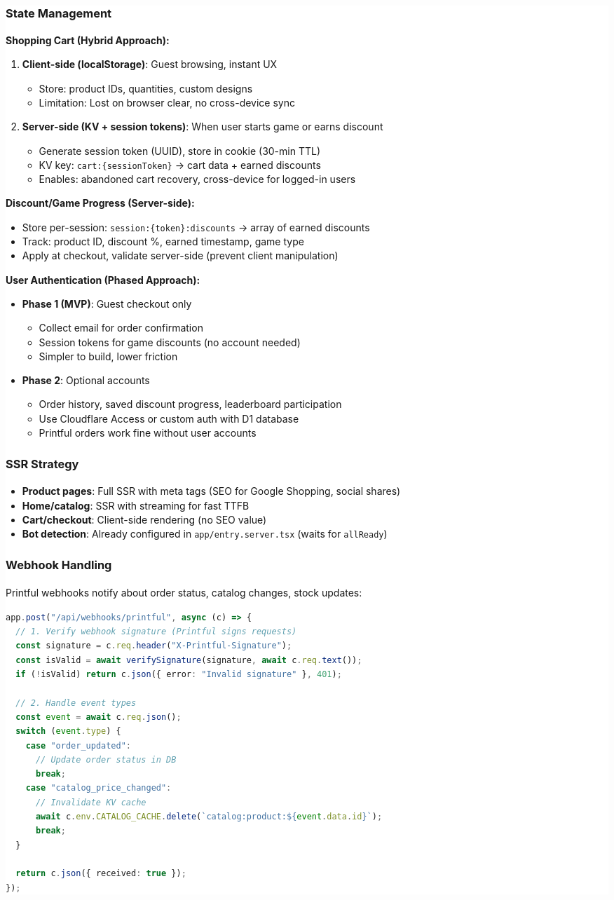 ### State Management

**Shopping Cart (Hybrid Approach):**
1. **Client-side (localStorage)**: Guest browsing, instant UX
   - Store: product IDs, quantities, custom designs
   - Limitation: Lost on browser clear, no cross-device sync

2. **Server-side (KV + session tokens)**: When user starts game or earns discount
   - Generate session token (UUID), store in cookie (30-min TTL)
   - KV key: `cart:{sessionToken}` → cart data + earned discounts
   - Enables: abandoned cart recovery, cross-device for logged-in users

**Discount/Game Progress (Server-side):**
- Store per-session: `session:{token}:discounts` → array of earned discounts
- Track: product ID, discount %, earned timestamp, game type
- Apply at checkout, validate server-side (prevent client manipulation)

**User Authentication (Phased Approach):**
- **Phase 1 (MVP)**: Guest checkout only
  - Collect email for order confirmation
  - Session tokens for game discounts (no account needed)
  - Simpler to build, lower friction

- **Phase 2**: Optional accounts
  - Order history, saved discount progress, leaderboard participation
  - Use Cloudflare Access or custom auth with D1 database
  - Printful orders work fine without user accounts

### SSR Strategy
- **Product pages**: Full SSR with meta tags (SEO for Google Shopping, social shares)
- **Home/catalog**: SSR with streaming for fast TTFB
- **Cart/checkout**: Client-side rendering (no SEO value)
- **Bot detection**: Already configured in `app/entry.server.tsx` (waits for `allReady`)

### Webhook Handling
Printful webhooks notify about order status, catalog changes, stock updates:

```typescript
app.post("/api/webhooks/printful", async (c) => {
  // 1. Verify webhook signature (Printful signs requests)
  const signature = c.req.header("X-Printful-Signature");
  const isValid = await verifySignature(signature, await c.req.text());
  if (!isValid) return c.json({ error: "Invalid signature" }, 401);

  // 2. Handle event types
  const event = await c.req.json();
  switch (event.type) {
    case "order_updated":
      // Update order status in DB
      break;
    case "catalog_price_changed":
      // Invalidate KV cache
      await c.env.CATALOG_CACHE.delete(`catalog:product:${event.data.id}`);
      break;
  }

  return c.json({ received: true });
});
```
